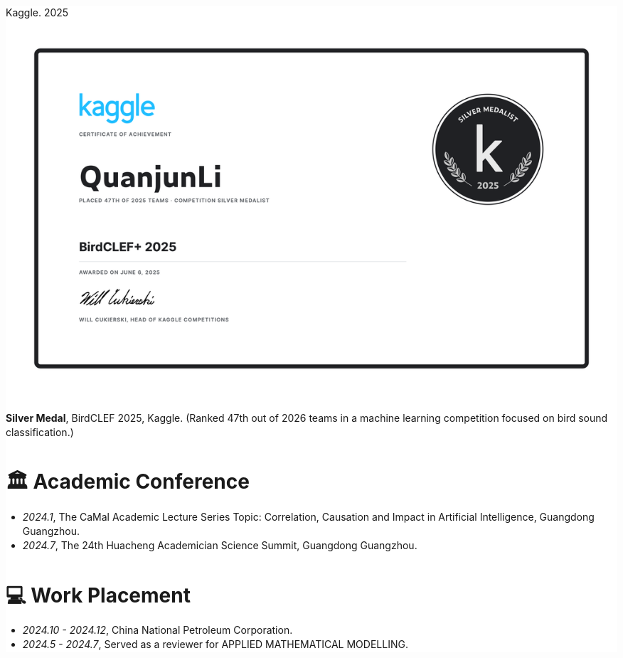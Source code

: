 <div class='paper-box'>
    <div class='paper-box-image'>
        <div>
            <div class="badge">Kaggle. 2025</div>
            <img src='pdf/kaggle/QuanjunLi - BirdCLEF+ 2025.png' alt="Kaggle Silver Medal" width="100%">
        </div>
    </div>
    <div class='paper-box-text'>
        <p><b>Silver Medal</b>, BirdCLEF 2025, Kaggle. (Ranked 47th out of 2026 teams in a machine learning competition focused on bird sound classification.)</p>
    </div>
</div>




<span class='anchor' id='-xshy'></span>

# 🏛️ Academic Conference
- *2024.1*, The CaMal Academic Lecture Series Topic: Correlation, Causation and Impact in Artificial Intelligence, Guangdong Guangzhou.
- *2024.7*, The 24th Huacheng Academician Science Summit, Guangdong Guangzhou.

<span class='anchor' id='-gzsx'></span>

# 💻 Work Placement
- *2024.10 - 2024.12*, China National Petroleum Corporation.
- *2024.5 - 2024.7*, Served as a reviewer for APPLIED MATHEMATICAL MODELLING.

